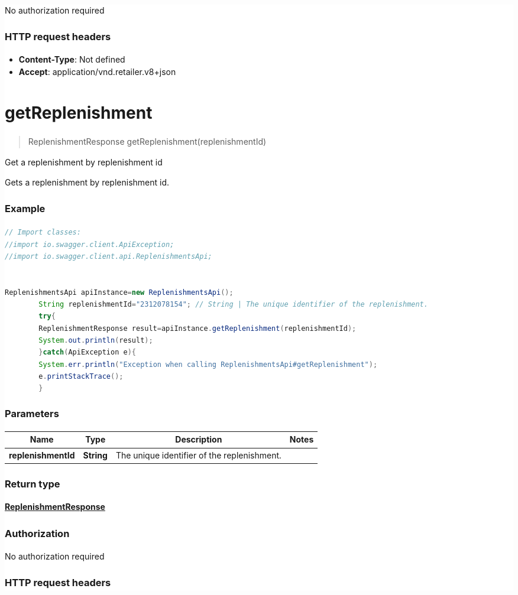No authorization required

### HTTP request headers

- **Content-Type**: Not defined
- **Accept**: application/vnd.retailer.v8+json

<a name="getReplenishment"></a>

# **getReplenishment**

> ReplenishmentResponse getReplenishment(replenishmentId)

Get a replenishment by replenishment id

Gets a replenishment by replenishment id.

### Example

```java
// Import classes:
//import io.swagger.client.ApiException;
//import io.swagger.client.api.ReplenishmentsApi;


ReplenishmentsApi apiInstance=new ReplenishmentsApi();
        String replenishmentId="2312078154"; // String | The unique identifier of the replenishment.
        try{
        ReplenishmentResponse result=apiInstance.getReplenishment(replenishmentId);
        System.out.println(result);
        }catch(ApiException e){
        System.err.println("Exception when calling ReplenishmentsApi#getReplenishment");
        e.printStackTrace();
        }
```

### Parameters

 Name                | Type       | Description                                 | Notes 
---------------------|------------|---------------------------------------------|-------
 **replenishmentId** | **String** | The unique identifier of the replenishment. |

### Return type

[**ReplenishmentResponse**](ReplenishmentResponse.md)

### Authorization

No authorization required

### HTTP request headers
